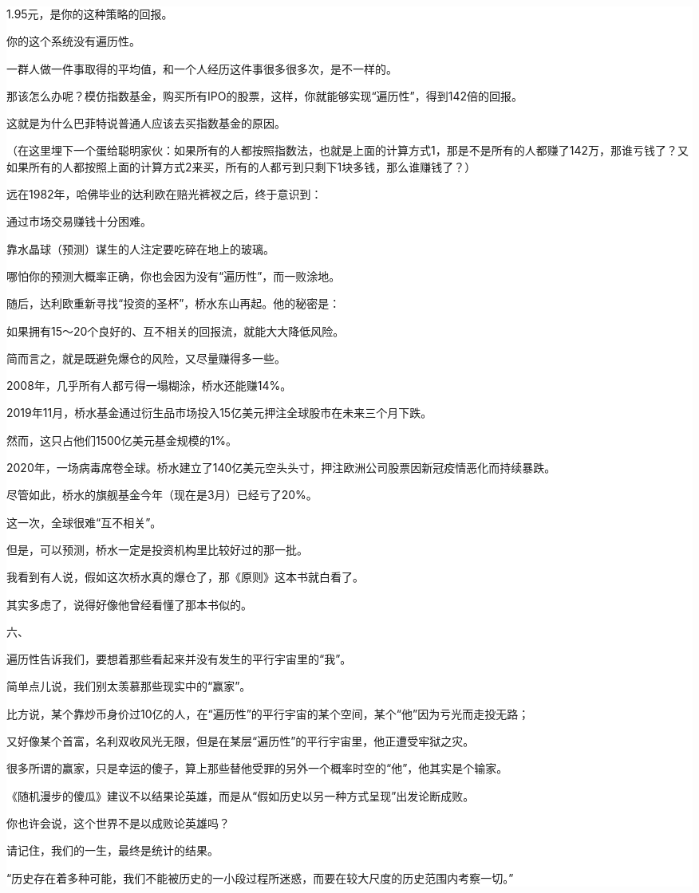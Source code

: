 1.95元，是你的这种策略的回报。

你的这个系统没有遍历性。

一群人做一件事取得的平均值，和一个人经历这件事很多很多次，是不一样的。

那该怎么办呢？模仿指数基金，购买所有IPO的股票，这样，你就能够实现“遍历性”，得到142倍的回报。

这就是为什么巴菲特说普通人应该去买指数基金的原因。

（在这里埋下一个蛋给聪明家伙：如果所有的人都按照指数法，也就是上面的计算方式1，那是不是所有的人都赚了142万，那谁亏钱了？又如果所有的人都按照上面的计算方式2来买，所有的人都亏到只剩下1块多钱，那么谁赚钱了？）

远在1982年，哈佛毕业的达利欧在赔光裤衩之后，终于意识到：

通过市场交易赚钱十分困难。

靠水晶球（预测）谋生的人注定要吃碎在地上的玻璃。

哪怕你的预测大概率正确，你也会因为没有“遍历性”，而一败涂地。

随后，达利欧重新寻找“投资的圣杯”，桥水东山再起。他的秘密是：

如果拥有15～20个良好的、互不相关的回报流，就能大大降低风险。

简而言之，就是既避免爆仓的风险，又尽量赚得多一些。

2008年，几乎所有人都亏得一塌糊涂，桥水还能赚14%。

2019年11月，桥水基金通过衍生品市场投入15亿美元押注全球股市在未来三个月下跌。

然而，这只占他们1500亿美元基金规模的1%。

2020年，一场病毒席卷全球。桥水建立了140亿美元空头头寸，押注欧洲公司股票因新冠疫情恶化而持续暴跌。

尽管如此，桥水的旗舰基金今年（现在是3月）已经亏了20%。

这一次，全球很难“互不相关”。

但是，可以预测，桥水一定是投资机构里比较好过的那一批。

我看到有人说，假如这次桥水真的爆仓了，那《原则》这本书就白看了。

其实多虑了，说得好像他曾经看懂了那本书似的。

六、

遍历性告诉我们，要想着那些看起来并没有发生的平行宇宙里的“我”。

简单点儿说，我们别太羡慕那些现实中的“赢家”。

比方说，某个靠炒币身价过10亿的人，在“遍历性”的平行宇宙的某个空间，某个“他”因为亏光而走投无路；

又好像某个首富，名利双收风光无限，但是在某层“遍历性”的平行宇宙里，他正遭受牢狱之灾。

很多所谓的赢家，只是幸运的傻子，算上那些替他受罪的另外一个概率时空的“他”，他其实是个输家。

《随机漫步的傻瓜》建议不以结果论英雄，而是从“假如历史以另一种方式呈现”出发论断成败。

你也许会说，这个世界不是以成败论英雄吗？

请记住，我们的一生，最终是统计的结果。

“历史存在着多种可能，我们不能被历史的一小段过程所迷惑，而要在较大尺度的历史范围内考察一切。”
